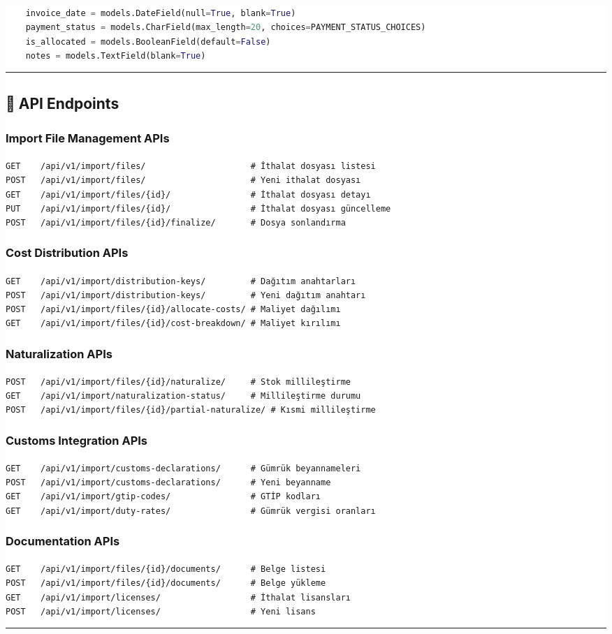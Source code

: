 ```python
    invoice_date = models.DateField(null=True, blank=True)
    payment_status = models.CharField(max_length=20, choices=PAYMENT_STATUS_CHOICES)
    is_allocated = models.BooleanField(default=False)
    notes = models.TextField(blank=True)
```

---

## 🔧 API Endpoints

### **Import File Management APIs**
```
GET    /api/v1/import/files/                     # İthalat dosyası listesi
POST   /api/v1/import/files/                     # Yeni ithalat dosyası
GET    /api/v1/import/files/{id}/                # İthalat dosyası detayı
PUT    /api/v1/import/files/{id}/                # İthalat dosyası güncelleme
POST   /api/v1/import/files/{id}/finalize/       # Dosya sonlandırma
```

### **Cost Distribution APIs**
```
GET    /api/v1/import/distribution-keys/         # Dağıtım anahtarları
POST   /api/v1/import/distribution-keys/         # Yeni dağıtım anahtarı
POST   /api/v1/import/files/{id}/allocate-costs/ # Maliyet dağılımı
GET    /api/v1/import/files/{id}/cost-breakdown/ # Maliyet kırılımı
```

### **Naturalization APIs**
```
POST   /api/v1/import/files/{id}/naturalize/     # Stok millileştirme
GET    /api/v1/import/naturalization-status/     # Millileştirme durumu
POST   /api/v1/import/files/{id}/partial-naturalize/ # Kısmi millileştirme
```

### **Customs Integration APIs**
```
GET    /api/v1/import/customs-declarations/      # Gümrük beyannameleri
POST   /api/v1/import/customs-declarations/      # Yeni beyanname
GET    /api/v1/import/gtip-codes/                # GTİP kodları
GET    /api/v1/import/duty-rates/                # Gümrük vergisi oranları
```

### **Documentation APIs**
```
GET    /api/v1/import/files/{id}/documents/      # Belge listesi
POST   /api/v1/import/files/{id}/documents/      # Belge yükleme
GET    /api/v1/import/licenses/                  # İthalat lisansları
POST   /api/v1/import/licenses/                  # Yeni lisans
```

---

